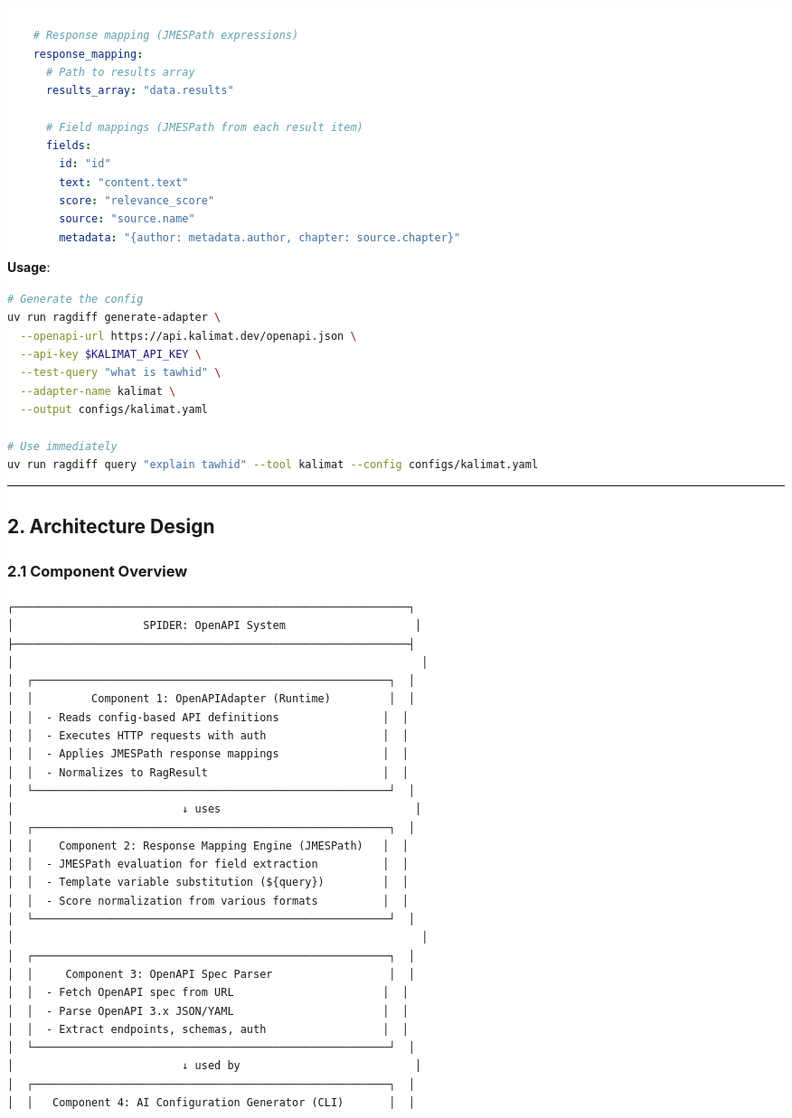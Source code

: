 ```yaml

    # Response mapping (JMESPath expressions)
    response_mapping:
      # Path to results array
      results_array: "data.results"

      # Field mappings (JMESPath from each result item)
      fields:
        id: "id"
        text: "content.text"
        score: "relevance_score"
        source: "source.name"
        metadata: "{author: metadata.author, chapter: source.chapter}"
```

**Usage**:
```bash
# Generate the config
uv run ragdiff generate-adapter \
  --openapi-url https://api.kalimat.dev/openapi.json \
  --api-key $KALIMAT_API_KEY \
  --test-query "what is tawhid" \
  --adapter-name kalimat \
  --output configs/kalimat.yaml

# Use immediately
uv run ragdiff query "explain tawhid" --tool kalimat --config configs/kalimat.yaml
```

---

## 2. Architecture Design

### 2.1 Component Overview

```
┌─────────────────────────────────────────────────────────────┐
│                    SPIDER: OpenAPI System                    │
├─────────────────────────────────────────────────────────────┤
│                                                               │
│  ┌───────────────────────────────────────────────────────┐  │
│  │         Component 1: OpenAPIAdapter (Runtime)         │  │
│  │  - Reads config-based API definitions                │  │
│  │  - Executes HTTP requests with auth                  │  │
│  │  - Applies JMESPath response mappings                │  │
│  │  - Normalizes to RagResult                           │  │
│  └───────────────────────────────────────────────────────┘  │
│                          ↓ uses                              │
│  ┌───────────────────────────────────────────────────────┐  │
│  │    Component 2: Response Mapping Engine (JMESPath)   │  │
│  │  - JMESPath evaluation for field extraction          │  │
│  │  - Template variable substitution (${query})         │  │
│  │  - Score normalization from various formats          │  │
│  └───────────────────────────────────────────────────────┘  │
│                                                               │
│  ┌───────────────────────────────────────────────────────┐  │
│  │     Component 3: OpenAPI Spec Parser                  │  │
│  │  - Fetch OpenAPI spec from URL                       │  │
│  │  - Parse OpenAPI 3.x JSON/YAML                       │  │
│  │  - Extract endpoints, schemas, auth                  │  │
│  └───────────────────────────────────────────────────────┘  │
│                          ↓ used by                           │
│  ┌───────────────────────────────────────────────────────┐  │
│  │   Component 4: AI Configuration Generator (CLI)       │  │
```